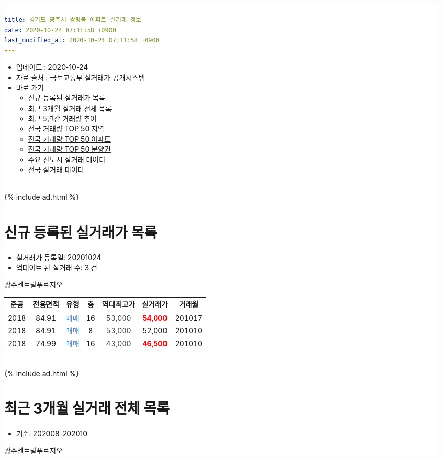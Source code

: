 ```yaml
---
title: 경기도 광주시 쌍령동 아파트 실거래 정보
date: 2020-10-24 07:11:58 +0900
last_modified_at: 2020-10-24 07:11:58 +0900
---
```


* 업데이트 : 2020-10-24
* 자료 출처 : [국토교통부 실거래가 공개시스템](http://rt.molit.go.kr)
* 바로 가기
    * [신규 등록된 실거래가 목록](#신규-등록된-실거래가-목록)
    * [최근 3개월 실거래 전체 목록](#최근-3개월-실거래-전체-목록)
    * [최근 5년간 거래량 추이](#최근-5년간-거래량-추이)
    * [전국 거래량 TOP 50 지역](https://inasie.github.io/apt-trade-info/최근-3개월-전국에서-가장-거래가-많이-발생한-지역)
    * [전국 거래량 TOP 50 아파트](https://inasie.github.io/apt-trade-info/최근-3개월-전국에서-가장-거래가-많이-발생한-아파트)
    * [전국 거래량 TOP 50 분양권](https://inasie.github.io/apt-trade-info/최근-3개월-전국에서-가장-거래가-많이-발생한-분양권)
    * [주요 신도시 실거래 데이터](https://inasie.github.io/apt-trade-info/주요-신도시)
    * [전국 실거래 데이터](https://inasie.github.io/apt-trade-info/전국)
<br>
{% include ad.html %}
<br>

# 신규 등록된 실거래가 목록
* 실거래가 등록일: 20201024
* 업데이트 된 실거래 수: 3 건


[광주센트럴푸르지오](https://search.naver.com/search.naver?query=%EA%B2%BD%EA%B8%B0%EB%8F%84+%EA%B4%91%EC%A3%BC%EC%8B%9C+%EC%8C%8D%EB%A0%B9%EB%8F%99+%EA%B4%91%EC%A3%BC%EC%84%BC%ED%8A%B8%EB%9F%B4%ED%91%B8%EB%A5%B4%EC%A7%80%EC%98%A4)

|준공|전용면적|유형|층|역대최고가|실거래가|거래월|
|:---:|:---:|:---:|:---:|:---:|:---:|:---:|
|2018|84.91|<span style="color:#4285f3">매매</span>|16|<span style="color:#444444">53,000</span>|<b><span style="color:#ff0000">54,000</span></b>|201017|
|2018|84.91|<span style="color:#4285f3">매매</span>|8|<span style="color:#444444">53,000</span>|52,000|201010|
|2018|74.99|<span style="color:#4285f3">매매</span>|16|<span style="color:#444444">43,000</span>|<b><span style="color:#ff0000">46,500</span></b>|201010|


<br>
{% include ad.html %}
<br>

# 최근 3개월 실거래 전체 목록
* 기준: 202008-202010


[광주센트럴푸르지오](https://search.naver.com/search.naver?query=%EA%B2%BD%EA%B8%B0%EB%8F%84+%EA%B4%91%EC%A3%BC%EC%8B%9C+%EC%8C%8D%EB%A0%B9%EB%8F%99+%EA%B4%91%EC%A3%BC%EC%84%BC%ED%8A%B8%EB%9F%B4%ED%91%B8%EB%A5%B4%EC%A7%80%EC%98%A4)

